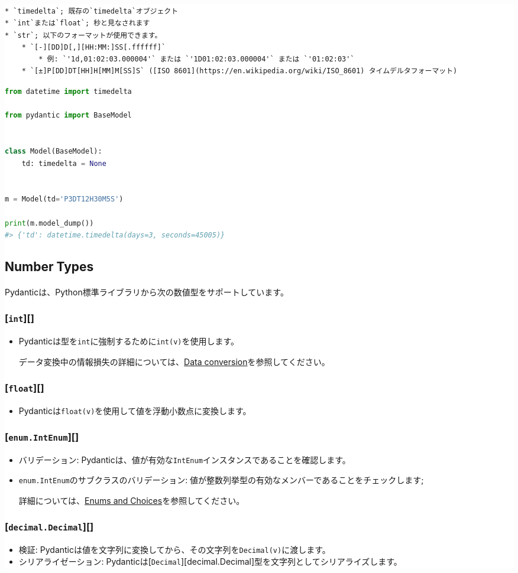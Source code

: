     * `timedelta`; 既存の`timedelta`オブジェクト
    * `int`または`float`; 秒と見なされます
    * `str`; 以下のフォーマットが使用できます。
        * `[-][DD]D[,][HH:MM:]SS[.ffffff]`
            * 例: `'1d,01:02:03.000004'` または `'1D01:02:03.000004'` または `'01:02:03'`
        * `[±]P[DD]DT[HH]H[MM]M[SS]S` ([ISO 8601](https://en.wikipedia.org/wiki/ISO_8601) タイムデルタフォーマット)

```py
from datetime import timedelta

from pydantic import BaseModel


class Model(BaseModel):
    td: timedelta = None


m = Model(td='P3DT12H30M5S')

print(m.model_dump())
#> {'td': datetime.timedelta(days=3, seconds=45005)}
```

## Number Types


Pydanticは、Python標準ライブラリから次の数値型をサポートしています。

### [`int`][]


* Pydanticは型を`int`に強制するために`int(v)`を使用します。
  
  データ変換中の情報損失の詳細については、[Data conversion](../concepts/models.md#data-conversion)を参照してください。

### [`float`][]


* Pydanticは`float(v)`を使用して値を浮動小数点に変換します。

### [`enum.IntEnum`][]


* バリデーション: Pydanticは、値が有効な`IntEnum`インスタンスであることを確認します。

* `enum.IntEnum`のサブクラスのバリデーション: 値が整数列挙型の有効なメンバーであることをチェックします;
  
  詳細については、[Enums and Choices](#enum)を参照してください。



### [`decimal.Decimal`][]


* 検証: Pydanticは値を文字列に変換してから、その文字列を`Decimal(v)`に渡します。
* シリアライゼーション: Pydanticは[`Decimal`][decimal.Decimal]型を文字列としてシリアライズします。
